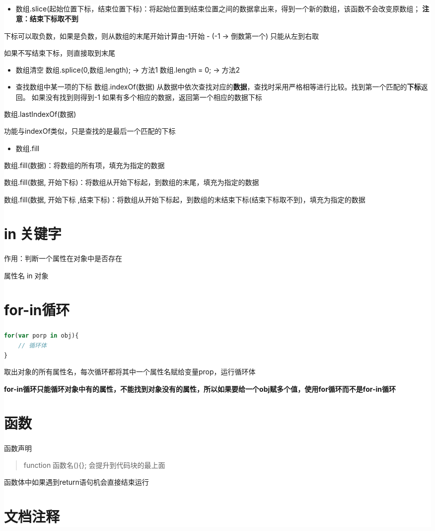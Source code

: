 - 数组.slice(起始位置下标，结束位置下标)：将起始位置到结束位置之间的数据拿出来，得到一个新的数组，该函数不会改变原数组；
**注意：结束下标取不到**

下标可以取负数，如果是负数，则从数组的末尾开始计算由-1开始 - (-1 -> 倒数第一个) 只能从左到右取

如果不写结束下标，则直接取到末尾

- 数组清空
数组.splice(0,数组.length); -> 方法1
数组.length = 0;  -> 方法2

- 查找数组中某一项的下标
数组.indexOf(数据)
从数据中依次查找对应的**数据**，查找时采用严格相等进行比较。找到第一个匹配的**下标**返回。
如果没有找到则得到-1
如果有多个相应的数据，返回第一个相应的数据下标

数组.lastIndexOf(数据)

功能与indexOf类似，只是查找的是最后一个匹配的下标

- 数组.fill

数组.fill(数据)：将数组的所有项，填充为指定的数据

数组.fill(数据, 开始下标)：将数组从开始下标起，到数组的末尾，填充为指定的数据

数组.fill(数据, 开始下标 ,结束下标)：将数组从开始下标起，到数组的末结束下标(结束下标取不到)，填充为指定的数据

# in 关键字

作用：判断一个属性在对象中是否存在

属性名 in 对象

# for-in循环

```js
for(var porp in obj){
    // 循环体   
}
```
取出对象的所有属性名，每次循环都将其中一个属性名赋给变量prop，运行循环体

**for-in循环只能循环对象中有的属性，不能找到对象没有的属性，所以如果要给一个obj赋多个值，使用for循环而不是for-in循环**

# 函数

函数声明 
> function 函数名(){}; 会提升到代码块的最上面

函数体中如果遇到return语句机会直接结束运行

# 文档注释
